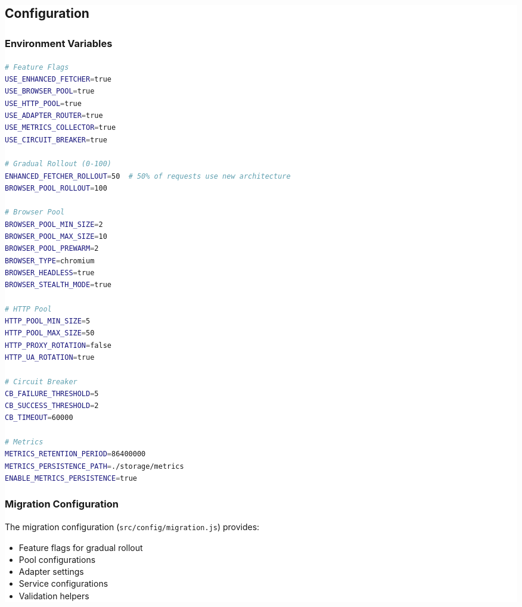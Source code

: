 ## Configuration

### Environment Variables

```bash
# Feature Flags
USE_ENHANCED_FETCHER=true
USE_BROWSER_POOL=true
USE_HTTP_POOL=true
USE_ADAPTER_ROUTER=true
USE_METRICS_COLLECTOR=true
USE_CIRCUIT_BREAKER=true

# Gradual Rollout (0-100)
ENHANCED_FETCHER_ROLLOUT=50  # 50% of requests use new architecture
BROWSER_POOL_ROLLOUT=100

# Browser Pool
BROWSER_POOL_MIN_SIZE=2
BROWSER_POOL_MAX_SIZE=10
BROWSER_POOL_PREWARM=2
BROWSER_TYPE=chromium
BROWSER_HEADLESS=true
BROWSER_STEALTH_MODE=true

# HTTP Pool
HTTP_POOL_MIN_SIZE=5
HTTP_POOL_MAX_SIZE=50
HTTP_PROXY_ROTATION=false
HTTP_UA_ROTATION=true

# Circuit Breaker
CB_FAILURE_THRESHOLD=5
CB_SUCCESS_THRESHOLD=2
CB_TIMEOUT=60000

# Metrics
METRICS_RETENTION_PERIOD=86400000
METRICS_PERSISTENCE_PATH=./storage/metrics
ENABLE_METRICS_PERSISTENCE=true
```

### Migration Configuration

The migration configuration (`src/config/migration.js`) provides:
- Feature flags for gradual rollout
- Pool configurations
- Adapter settings
- Service configurations
- Validation helpers
